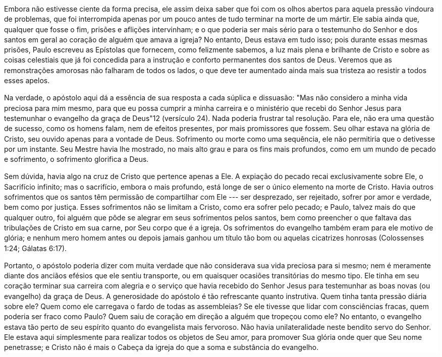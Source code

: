 Embora não estivesse ciente da forma precisa, ele assim deixa saber que
foi com os olhos abertos para aquela pressão vindoura de problemas, que
foi interrompida apenas por um pouco antes de tudo terminar na morte de
um mártir. Ele sabia ainda que, qualquer que fosse o fim, prisões e
aflições intervinham; e o que poderia ser mais sério para o testemunho
do Senhor e dos santos em geral ao coração de alguém que amava a igreja?
No entanto, Deus estava em tudo isso; pois durante essas mesmas prisões,
Paulo escreveu as Epístolas que fornecem, como felizmente sabemos, a luz
mais plena e brilhante de Cristo e sobre as coisas celestiais que já foi
concedida para a instrução e conforto permanentes dos santos de Deus.
Veremos que as remonstrações amorosas não falharam de todos os lados, o
que deve ter aumentado ainda mais sua tristeza ao resistir a todos esses
apelos.

Na verdade, o apóstolo aqui dá a essência de sua resposta a cada súplica
e dissuasão: \"Mas não considero a minha vida preciosa para mim mesmo,
para que eu possa cumprir a minha carreira e o ministério que recebi do
Senhor Jesus para testemunhar o evangelho da graça de Deus\"12
(versículo 24). Nada poderia frustrar tal resolução. Para ele, não era
uma questão de sucesso, como os homens falam, nem de efeitos presentes,
por mais promissores que fossem. Seu olhar estava na glória de Cristo,
seu ouvido apenas para a vontade de Deus. Sofrimento ou morte como uma
sequência, ele não permitiria que o detivesse por um instante. Seu
Mestre havia lhe mostrado, no mais alto grau e para os fins mais
profundos, como em um mundo de pecado e sofrimento, o sofrimento
glorifica a Deus.

Sem dúvida, havia algo na cruz de Cristo que pertence apenas a Ele. A
expiação do pecado recai exclusivamente sobre Ele, o Sacrifício
infinito; mas o sacrifício, embora o mais profundo, está longe de ser o
único elemento na morte de Cristo. Havia outros sofrimentos que os
santos têm permissão de compartilhar com Ele --- ser desprezado, ser
rejeitado, sofrer por amor e verdade, bem como por justiça. Esses
sofrimentos não se limitam a Cristo, como era sofrer pelo pecado; e
Paulo, talvez mais do que qualquer outro, foi alguém que pôde se alegrar
em seus sofrimentos pelos santos, bem como preencher o que faltava das
tribulações de Cristo em sua carne, por Seu corpo que é a igreja. Os
sofrimentos do evangelho também eram para ele motivo de glória; e nenhum
mero homem antes ou depois jamais ganhou um título tão bom ou aquelas
cicatrizes honrosas (Colossenses 1:24; Gálatas 6:17).

Portanto, o apóstolo poderia dizer com muita verdade que não considerava
sua vida preciosa para si mesmo; nem é meramente diante dos anciãos
efésios que ele sentiu transporte, ou em quaisquer ocasiões transitórias
do mesmo tipo. Ele tinha em seu coração terminar sua carreira com
alegria e o serviço que havia recebido do Senhor Jesus para testemunhar
as boas novas (ou evangelho) da graça de Deus. A generosidade do
apóstolo é tão refrescante quanto instrutiva. Quem tinha tanta pressão
diária sobre ele? Quem como ele carregava o fardo de todas as
assembleias? Se ele tivesse que lidar com consciências fracas, quem
poderia ser fraco como Paulo? Quem saiu de coração em direção a alguém
que tropeçou como ele? No entanto, o evangelho estava tão perto de seu
espírito quanto do evangelista mais fervoroso. Não havia unilateralidade
neste bendito servo do Senhor. Ele estava aqui simplesmente para
realizar todos os objetos de Seu amor, para promover Sua glória onde
quer que Seu nome penetrasse; e Cristo não é mais o Cabeça da igreja do
que a soma e substância do evangelho.
